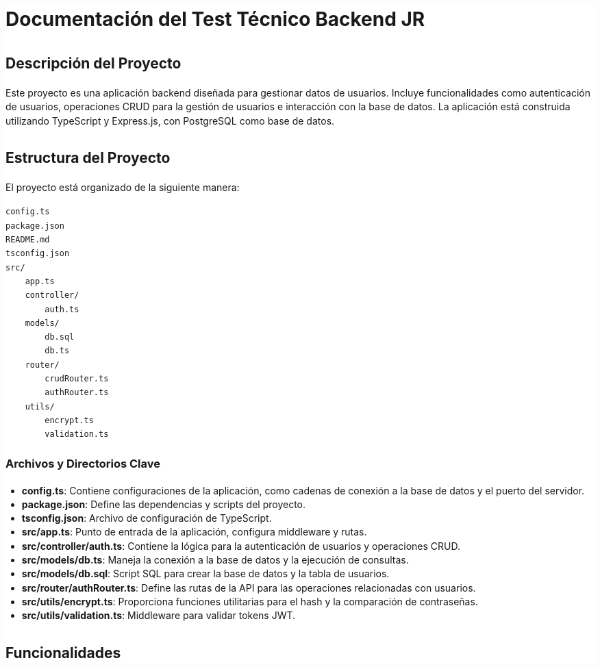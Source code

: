# Documentación del Test Técnico Backend JR

## Descripción del Proyecto

Este proyecto es una aplicación backend diseñada para gestionar datos de usuarios. Incluye funcionalidades como autenticación de usuarios, operaciones CRUD para la gestión de usuarios e interacción con la base de datos. La aplicación está construida utilizando TypeScript y Express.js, con PostgreSQL como base de datos.

## Estructura del Proyecto

El proyecto está organizado de la siguiente manera:

```
config.ts
package.json
README.md
tsconfig.json
src/
    app.ts
    controller/
        auth.ts
    models/
        db.sql
        db.ts
    router/
        crudRouter.ts
        authRouter.ts
    utils/
        encrypt.ts
        validation.ts
```

### Archivos y Directorios Clave

- **config.ts**: Contiene configuraciones de la aplicación, como cadenas de conexión a la base de datos y el puerto del servidor.
- **package.json**: Define las dependencias y scripts del proyecto.
- **tsconfig.json**: Archivo de configuración de TypeScript.
- **src/app.ts**: Punto de entrada de la aplicación, configura middleware y rutas.
- **src/controller/auth.ts**: Contiene la lógica para la autenticación de usuarios y operaciones CRUD.
- **src/models/db.ts**: Maneja la conexión a la base de datos y la ejecución de consultas.
- **src/models/db.sql**: Script SQL para crear la base de datos y la tabla de usuarios.
- **src/router/authRouter.ts**: Define las rutas de la API para las operaciones relacionadas con usuarios.
- **src/utils/encrypt.ts**: Proporciona funciones utilitarias para el hash y la comparación de contraseñas.
- **src/utils/validation.ts**: Middleware para validar tokens JWT.

## Funcionalidades
